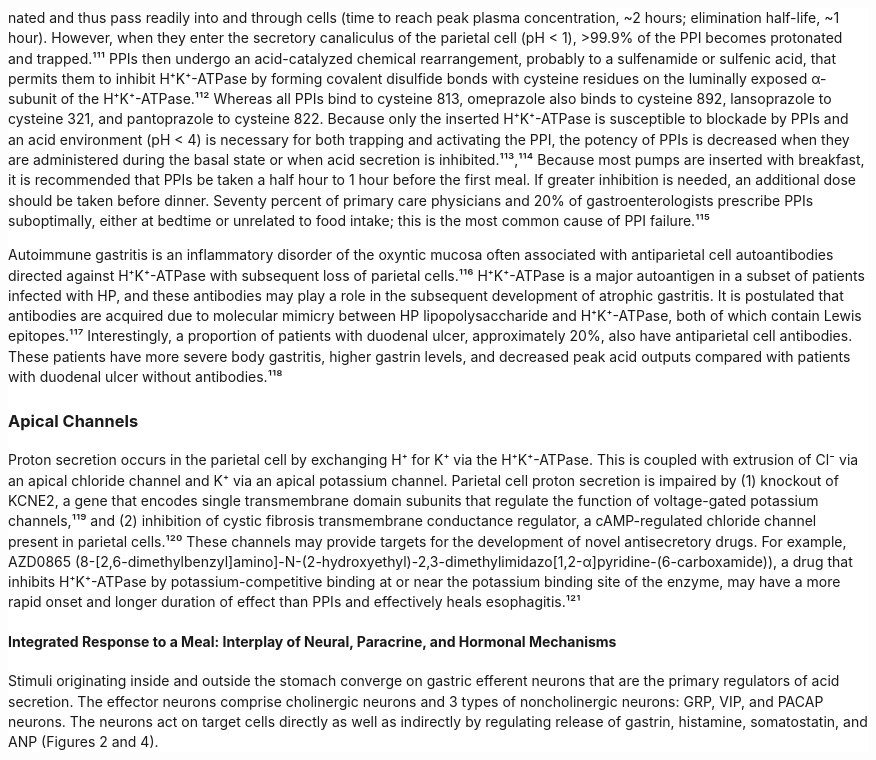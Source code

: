 nated and thus pass readily into and through cells (time to reach peak plasma concentration, ~2 hours; elimination half-life, ~1 hour). However, when they enter the secretory canaliculus of the parietal cell (pH < 1), >99.9% of the PPI becomes protonated and trapped.¹¹¹ PPIs then undergo an acid-catalyzed chemical rearrangement, probably to a sulfenamide or sulfenic acid, that permits them to inhibit H⁺K⁺-ATPase by forming covalent disulfide bonds with cysteine residues on the luminally exposed α-subunit of the H⁺K⁺-ATPase.¹¹² Whereas all PPIs bind to cysteine 813, omeprazole also binds to cysteine 892, lansoprazole to cysteine 321, and pantoprazole to cysteine 822. Because only the inserted H⁺K⁺-ATPase is susceptible to blockade by PPIs and an acid environment (pH < 4) is necessary for both trapping and activating the PPI, the potency of PPIs is decreased when they are administered during the basal state or when acid secretion is inhibited.¹¹³,¹¹⁴ Because most pumps are inserted with breakfast, it is recommended that PPIs be taken a half hour to 1 hour before the first meal. If greater inhibition is needed, an additional dose should be taken before dinner. Seventy percent of primary care physicians and 20% of gastroenterologists prescribe PPIs suboptimally, either at bedtime or unrelated to food intake; this is the most common cause of PPI failure.¹¹⁵

Autoimmune gastritis is an inflammatory disorder of the oxyntic mucosa often associated with antiparietal cell autoantibodies directed against H⁺K⁺-ATPase with subsequent loss of parietal cells.¹¹⁶ H⁺K⁺-ATPase is a major autoantigen in a subset of patients infected with HP, and these antibodies may play a role in the subsequent development of atrophic gastritis. It is postulated that antibodies are acquired due to molecular mimicry between HP lipopolysaccharide and H⁺K⁺-ATPase, both of which contain Lewis epitopes.¹¹⁷ Interestingly, a proportion of patients with duodenal ulcer, approximately 20%, also have antiparietal cell antibodies. These patients have more severe body gastritis, higher gastrin levels, and decreased peak acid outputs compared with patients with duodenal ulcer without antibodies.¹¹⁸

### Apical Channels

Proton secretion occurs in the parietal cell by exchanging H⁺ for K⁺ via the H⁺K⁺-ATPase. This is coupled with extrusion of Cl⁻ via an apical chloride channel and K⁺ via an apical potassium channel. Parietal cell proton secretion is impaired by (1) knockout of KCNE2, a gene that encodes single transmembrane domain subunits that regulate the function of voltage-gated potassium channels,¹¹⁹ and (2) inhibition of cystic fibrosis transmembrane conductance regulator, a cAMP-regulated chloride channel present in parietal cells.¹²⁰ These channels may provide targets for the development of novel antisecretory drugs. For example, AZD0865 (8-[2,6-dimethylbenzyl]amino]-N-(2-hydroxyethyl)-2,3-dimethylimidazo[1,2-α]pyridine-(6-carboxamide)), a drug that inhibits H⁺K⁺-ATPase by potassium-competitive binding at or near the potassium binding site of the enzyme, may have a more rapid onset and longer duration of effect than PPIs and effectively heals esophagitis.¹²¹

#### Integrated Response to a Meal: Interplay of Neural, Paracrine, and Hormonal Mechanisms

Stimuli originating inside and outside the stomach converge on gastric efferent neurons that are the primary regulators of acid secretion. The effector neurons comprise cholinergic neurons and 3 types of noncholinergic neurons: GRP, VIP, and PACAP neurons. The neurons act on target cells directly as well as indirectly by regulating release of gastrin, histamine, somatostatin, and ANP (Figures 2 and 4).
